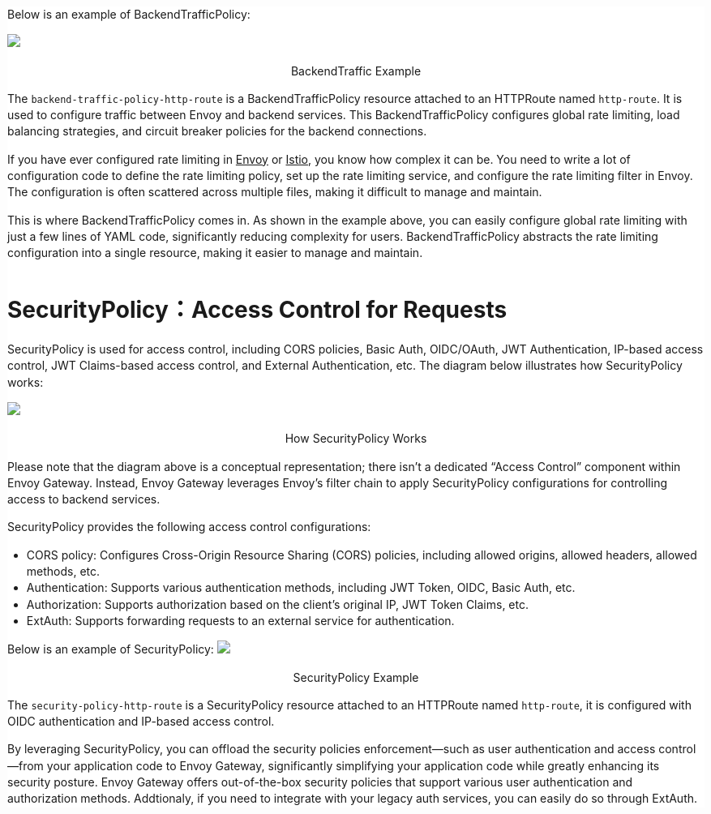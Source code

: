 Below is an example of BackendTrafficPolicy:

![](/img/2024-08-31-introducing-envoy-gateways-gateway-api-extensions/5.png)
<center>BackendTraffic Example</center>

The `backend-traffic-policy-http-route` is a BackendTrafficPolicy resource attached to an HTTPRoute named `http-route`. It is used to configure traffic between Envoy and backend services. This BackendTrafficPolicy configures global rate limiting, load balancing strategies, and circuit breaker policies for the backend connections.

If you have ever configured rate limiting in [Envoy](https://www.envoyproxy.io/docs/envoy/latest/intro/arch_overview/other_features/global_rate_limiting) or [Istio](https://istio.io/latest/docs/tasks/policy-enforcement/rate-limit/), you know how complex it can be. You need to write a lot of configuration code to define the rate limiting policy, set up the rate limiting service, and configure the rate limiting filter in Envoy. The configuration is often scattered across multiple files, making it difficult to manage and maintain.

This is where BackendTrafficPolicy comes in. As shown in the example above, you can easily configure global rate limiting with just a few lines of YAML code, significantly reducing complexity for users. BackendTrafficPolicy abstracts the rate limiting configuration into a single resource, making it easier to manage and maintain.

# SecurityPolicy：Access Control for Requests

SecurityPolicy is used for access control, including CORS policies, Basic Auth, OIDC/OAuth, JWT Authentication, IP-based access control, JWT Claims-based access control, and External Authentication, etc. The diagram below illustrates how SecurityPolicy works:

![](/img/2024-08-31-introducing-envoy-gateways-gateway-api-extensions/6.png)
<center>How SecurityPolicy Works</center>

Please note that the diagram above is a conceptual representation; there isn’t a dedicated “Access Control” component within Envoy Gateway. Instead, Envoy Gateway leverages Envoy’s filter chain to apply SecurityPolicy configurations for controlling access to backend services.

SecurityPolicy provides the following access control configurations:
* CORS policy: Configures Cross-Origin Resource Sharing (CORS) policies, including allowed origins, allowed headers, allowed methods, etc.
* Authentication: Supports various authentication methods, including JWT Token, OIDC, Basic Auth, etc.
* Authorization: Supports authorization based on the client’s original IP, JWT Token Claims, etc.
* ExtAuth: Supports forwarding requests to an external service for authentication.

Below is an example of SecurityPolicy:
![](/img/2024-08-31-introducing-envoy-gateways-gateway-api-extensions/7.png)
<center>SecurityPolicy Example</center>

The `security-policy-http-route` is a SecurityPolicy resource attached to an HTTPRoute named `http-route`, it is configured with OIDC authentication and IP-based access control.

By leveraging SecurityPolicy, you can offload the security policies enforcement—such as user authentication and access control—from your application code to Envoy Gateway, significantly simplifying your application code while  greatly enhancing its security posture. Envoy Gateway offers out-of-the-box security policies that support various user authentication and authorization methods. Addtionaly, if you need to integrate with your legacy auth services, you can easily do so through ExtAuth.
